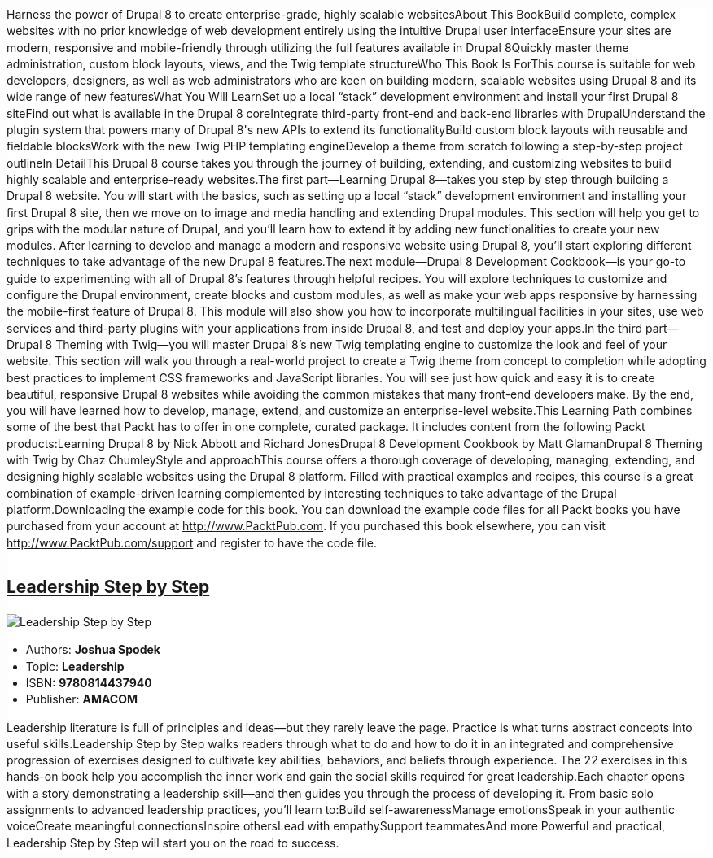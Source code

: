 Harness the power of Drupal 8 to create enterprise-grade, highly scalable websitesAbout This BookBuild complete, complex websites with no prior knowledge of web development entirely using the intuitive Drupal user interfaceEnsure your sites are modern, responsive and mobile-friendly through utilizing the full features available in Drupal 8Quickly master theme administration, custom block layouts, views, and the Twig template structureWho This Book Is ForThis course is suitable for web developers, designers, as well as web administrators who are keen on building modern, scalable websites using Drupal 8 and its wide range of new featuresWhat You Will LearnSet up a local “stack” development environment and install your first Drupal 8 siteFind out what is available in the Drupal 8 coreIntegrate third-party front-end and back-end libraries with DrupalUnderstand the plugin system that powers many of Drupal 8's new APIs to extend its functionalityBuild custom block layouts with reusable and fieldable blocksWork with the new Twig PHP templating engineDevelop a theme from scratch following a step-by-step project outlineIn DetailThis Drupal 8 course takes you through the journey of building, extending, and customizing websites to build highly scalable and enterprise-ready websites.The first part—Learning Drupal 8—takes you step by step through building a Drupal 8 website. You will start with the basics, such as setting up a local “stack” development environment and installing your first Drupal 8 site, then we move on to image and media handling and extending Drupal modules. This section will help you get to grips with the modular nature of Drupal, and you’ll learn how to extend it by adding new functionalities to create your new modules. After learning to develop and manage a modern and responsive website using Drupal 8, you’ll start exploring different techniques to take advantage of the new Drupal 8 features.The next module—Drupal 8 Development Cookbook—is your go-to guide to experimenting with all of Drupal 8’s features through helpful recipes. You will explore techniques to customize and configure the Drupal environment, create blocks and custom modules, as well as make your web apps responsive by harnessing the mobile-first feature of Drupal 8. This module will also show you how to incorporate multilingual facilities in your sites, use web services and third-party plugins with your applications from inside Drupal 8, and test and deploy your apps.In the third part—Drupal 8 Theming with Twig—you will master Drupal 8’s new Twig templating engine to customize the look and feel of your website. This section will walk you through a real-world project to create a Twig theme from concept to completion while adopting best practices to implement CSS frameworks and JavaScript libraries. You will see just how quick and easy it is to create beautiful, responsive Drupal 8 websites while avoiding the common mistakes that many front-end developers make. By the end, you will have learned how to develop, manage, extend, and customize an enterprise-level website.This Learning Path combines some of the best that Packt has to offer in one complete, curated package. It includes content from the following Packt products:Learning Drupal 8 by Nick Abbott and Richard JonesDrupal 8 Development Cookbook by Matt GlamanDrupal 8 Theming with Twig by Chaz ChumleyStyle and approachThis course offers a thorough coverage of developing, managing, extending, and designing highly scalable websites using the Drupal 8 platform. Filled with practical examples and recipes, this course is a great combination of example-driven learning complemented by interesting techniques to take advantage of the Drupal platform.Downloading the example code for this book. You can download the example code files for all Packt books you have purchased from your account at http://www.PacktPub.com. If you purchased this book elsewhere, you can visit http://www.PacktPub.com/support and register to have the code file.
</p></div>

<div class="safaribook"><h2><a href="https://www.safaribooksonline.com/library/view/leadership-step-by/9780814437940/">Leadership Step by Step</a></h2><p><img src="http://www.safaribooksonline.com/library/cover/9780814437940/" alt="Leadership Step by Step"><ul><li>Authors: <strong>Joshua Spodek</strong></li><li>Topic: <strong>Leadership</strong></li><li>ISBN: <strong>9780814437940</strong></li><li>Publisher: <strong>AMACOM</strong></li></ul>
Leadership literature is full of principles and ideas—but they rarely leave the page. Practice is what turns abstract concepts into useful skills.Leadership Step by Step walks readers through what to do and how to do it in an integrated and comprehensive progression of exercises designed to cultivate key abilities, behaviors, and beliefs through experience. The 22 exercises in this hands-on book help you accomplish the inner work and gain the social skills required for great leadership.Each chapter opens with a story demonstrating a leadership skill—and then guides you through the process of developing it. From basic solo assignments to advanced leadership practices, you’ll learn to:Build self-awarenessManage emotionsSpeak in your authentic voiceCreate meaningful connectionsInspire othersLead with empathySupport teammatesAnd more Powerful and practical, Leadership Step by Step will start you on the road to success.
</p></div>
